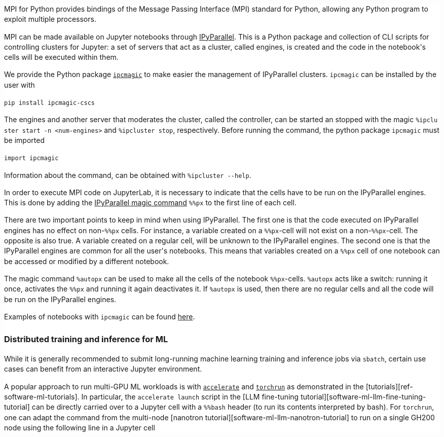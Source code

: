 MPI for Python provides bindings of the Message Passing Interface (MPI) standard for Python, allowing any Python program to exploit multiple processors.

MPI can be made available on Jupyter notebooks through [IPyParallel](https://github.com/ipython/ipyparallel). This is a Python package and collection of CLI scripts for controlling clusters for Jupyter: a set of servers that act as a cluster, called engines, is created and the code in the notebook's cells will be executed within them.

We provide the Python package [`ipcmagic`](https://github.com/eth-cscs/ipcluster_magic) to make easier the management of IPyParallel clusters. `ipcmagic` can be installed by the user with

```bash
pip install ipcmagic-cscs
```

The engines and another server that moderates the cluster, called the controller, can be started an stopped with the magic `%ipcluster start -n <num-engines>` and `%ipcluster stop`, respectively. Before running the command, the python package `ipcmagic` must be imported

```bash
import ipcmagic
```

Information about the command, can be obtained with `%ipcluster --help`.

In order to execute MPI code on JupyterLab, it is necessary to indicate that the cells have to be run on the IPyParallel engines. This is done by adding the [IPyParallel magic command](https://ipyparallel.readthedocs.io/en/latest/tutorial/magics.html) `%%px` to the first line of each cell.

There are two important points to keep in mind when using IPyParallel. The first one is that the code executed on IPyParallel engines has no effect on non-`%%px` cells. For instance, a variable created on a `%%px`-cell will not exist on a non-`%%px`-cell. The opposite is also true. A variable created on a regular cell, will be unknown to the IPyParallel engines. The second one is that the IPyParallel engines are common for all the user's notebooks. This means that variables created on a `%%px` cell of one notebook can be accessed or modified by a different notebook.

The magic command `%autopx` can be used to make all the cells of the notebook `%%px`-cells. `%autopx` acts like a switch: running it once, activates the `%%px` and running it again deactivates it. If `%autopx` is used, then there are no regular cells and all the code will be run on the IPyParallel engines.

Examples of notebooks with `ipcmagic` can be found [here](https://github.com/eth-cscs/ipcluster_magic/tree/master/examples).

### Distributed training and inference for ML

While it is generally recommended to submit long-running machine learning training and inference jobs via `sbatch`, certain use cases can benefit from an interactive Jupyter environment.

A popular approach to run multi-GPU ML workloads is with [`accelerate`](https://github.com/huggingface/accelerate) and [`torchrun`](https://docs.pytorch.org/docs/stable/elastic/run.html) as demonstrated in the [tutorials][ref-software-ml-tutorials]. In particular, the `accelerate launch` script in the [LLM fine-tuning tutorial][software-ml-llm-fine-tuning-tutorial] can be directly carried over to a Jupyter cell with a `%%bash` header (to run its contents interpreted by bash). For `torchrun`, one can adapt the command from the multi-node [nanotron tutorial][software-ml-llm-nanotron-tutorial] to run on a single GH200 node using the following line in a Jupyter cell
